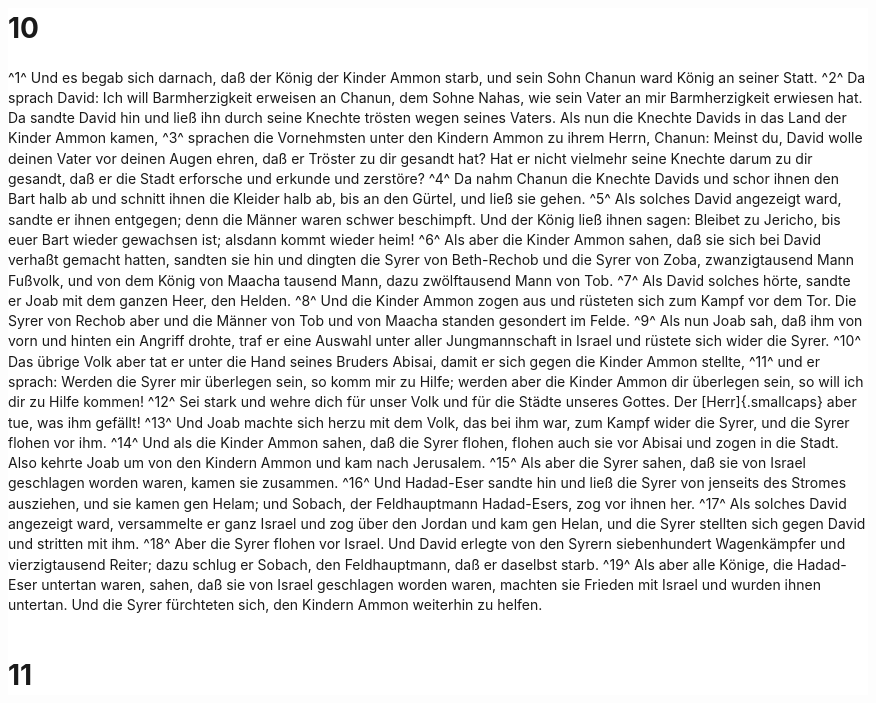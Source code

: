 # 10 
^1^ Und es begab sich darnach, daß der König der Kinder Ammon starb, und sein Sohn Chanun ward König an seiner Statt. ^2^ Da sprach David: Ich will Barmherzigkeit erweisen an Chanun, dem Sohne Nahas, wie sein Vater an mir Barmherzigkeit erwiesen hat. Da sandte David hin und ließ ihn durch seine Knechte trösten wegen seines Vaters. Als nun die Knechte Davids in das Land der Kinder Ammon kamen, ^3^ sprachen die Vornehmsten unter den Kindern Ammon zu ihrem Herrn, Chanun: Meinst du, David wolle deinen Vater vor deinen Augen ehren, daß er Tröster zu dir gesandt hat? Hat er nicht vielmehr seine Knechte darum zu dir gesandt, daß er die Stadt erforsche und erkunde und zerstöre? ^4^ Da nahm Chanun die Knechte Davids und schor ihnen den Bart halb ab und schnitt ihnen die Kleider halb ab, bis an den Gürtel, und ließ sie gehen. ^5^ Als solches David angezeigt ward, sandte er ihnen entgegen; denn die Männer waren schwer beschimpft. Und der König ließ ihnen sagen: Bleibet zu Jericho, bis euer Bart wieder gewachsen ist; alsdann kommt wieder heim! ^6^ Als aber die Kinder Ammon sahen, daß sie sich bei David verhaßt gemacht hatten, sandten sie hin und dingten die Syrer von Beth-Rechob und die Syrer von Zoba, zwanzigtausend Mann Fußvolk, und von dem König von Maacha tausend Mann, dazu zwölftausend Mann von Tob. ^7^ Als David solches hörte, sandte er Joab mit dem ganzen Heer, den Helden. ^8^ Und die Kinder Ammon zogen aus und rüsteten sich zum Kampf vor dem Tor. Die Syrer von Rechob aber und die Männer von Tob und von Maacha standen gesondert im Felde. ^9^ Als nun Joab sah, daß ihm von vorn und hinten ein Angriff drohte, traf er eine Auswahl unter aller Jungmannschaft in Israel und rüstete sich wider die Syrer. ^10^ Das übrige Volk aber tat er unter die Hand seines Bruders Abisai, damit er sich gegen die Kinder Ammon stellte, ^11^ und er sprach: Werden die Syrer mir überlegen sein, so komm mir zu Hilfe; werden aber die Kinder Ammon dir überlegen sein, so will ich dir zu Hilfe kommen! ^12^ Sei stark und wehre dich für unser Volk und für die Städte unseres Gottes. Der [Herr]{.smallcaps} aber tue, was ihm gefällt! ^13^ Und Joab machte sich herzu mit dem Volk, das bei ihm war, zum Kampf wider die Syrer, und die Syrer flohen vor ihm. ^14^ Und als die Kinder Ammon sahen, daß die Syrer flohen, flohen auch sie vor Abisai und zogen in die Stadt. Also kehrte Joab um von den Kindern Ammon und kam nach Jerusalem. ^15^ Als aber die Syrer sahen, daß sie von Israel geschlagen worden waren, kamen sie zusammen. ^16^ Und Hadad-Eser sandte hin und ließ die Syrer von jenseits des Stromes ausziehen, und sie kamen gen Helam; und Sobach, der Feldhauptmann Hadad-Esers, zog vor ihnen her. ^17^ Als solches David angezeigt ward, versammelte er ganz Israel und zog über den Jordan und kam gen Helan, und die Syrer stellten sich gegen David und stritten mit ihm. ^18^ Aber die Syrer flohen vor Israel. Und David erlegte von den Syrern siebenhundert Wagenkämpfer und vierzigtausend Reiter; dazu schlug er Sobach, den Feldhauptmann, daß er daselbst starb. ^19^ Als aber alle Könige, die Hadad-Eser untertan waren, sahen, daß sie von Israel geschlagen worden waren, machten sie Frieden mit Israel und wurden ihnen untertan. Und die Syrer fürchteten sich, den Kindern Ammon weiterhin zu helfen. 

# 11 